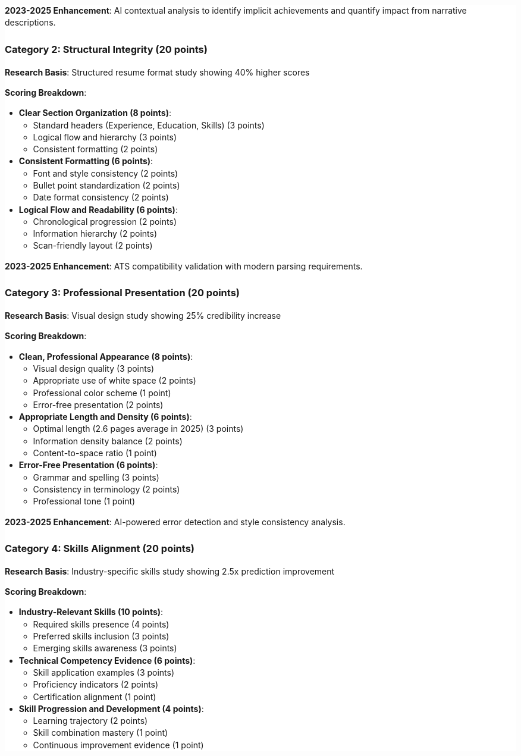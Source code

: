 **2023-2025 Enhancement**: AI contextual analysis to identify implicit achievements and quantify impact from narrative descriptions.

### Category 2: Structural Integrity (20 points)
**Research Basis**: Structured resume format study showing 40% higher scores

**Scoring Breakdown**:
- **Clear Section Organization (8 points)**:
  - Standard headers (Experience, Education, Skills) (3 points)
  - Logical flow and hierarchy (3 points)
  - Consistent formatting (2 points)
- **Consistent Formatting (6 points)**:
  - Font and style consistency (2 points)
  - Bullet point standardization (2 points)
  - Date format consistency (2 points)
- **Logical Flow and Readability (6 points)**:
  - Chronological progression (2 points)
  - Information hierarchy (2 points)
  - Scan-friendly layout (2 points)

**2023-2025 Enhancement**: ATS compatibility validation with modern parsing requirements.

### Category 3: Professional Presentation (20 points)
**Research Basis**: Visual design study showing 25% credibility increase

**Scoring Breakdown**:
- **Clean, Professional Appearance (8 points)**:
  - Visual design quality (3 points)
  - Appropriate use of white space (2 points)
  - Professional color scheme (1 point)
  - Error-free presentation (2 points)
- **Appropriate Length and Density (6 points)**:
  - Optimal length (2.6 pages average in 2025) (3 points)
  - Information density balance (2 points)
  - Content-to-space ratio (1 point)
- **Error-Free Presentation (6 points)**:
  - Grammar and spelling (3 points)
  - Consistency in terminology (2 points)
  - Professional tone (1 point)

**2023-2025 Enhancement**: AI-powered error detection and style consistency analysis.

### Category 4: Skills Alignment (20 points)
**Research Basis**: Industry-specific skills study showing 2.5x prediction improvement

**Scoring Breakdown**:
- **Industry-Relevant Skills (10 points)**:
  - Required skills presence (4 points)
  - Preferred skills inclusion (3 points)
  - Emerging skills awareness (3 points)
- **Technical Competency Evidence (6 points)**:
  - Skill application examples (3 points)
  - Proficiency indicators (2 points)
  - Certification alignment (1 point)
- **Skill Progression and Development (4 points)**:
  - Learning trajectory (2 points)
  - Skill combination mastery (1 point)
  - Continuous improvement evidence (1 point)
